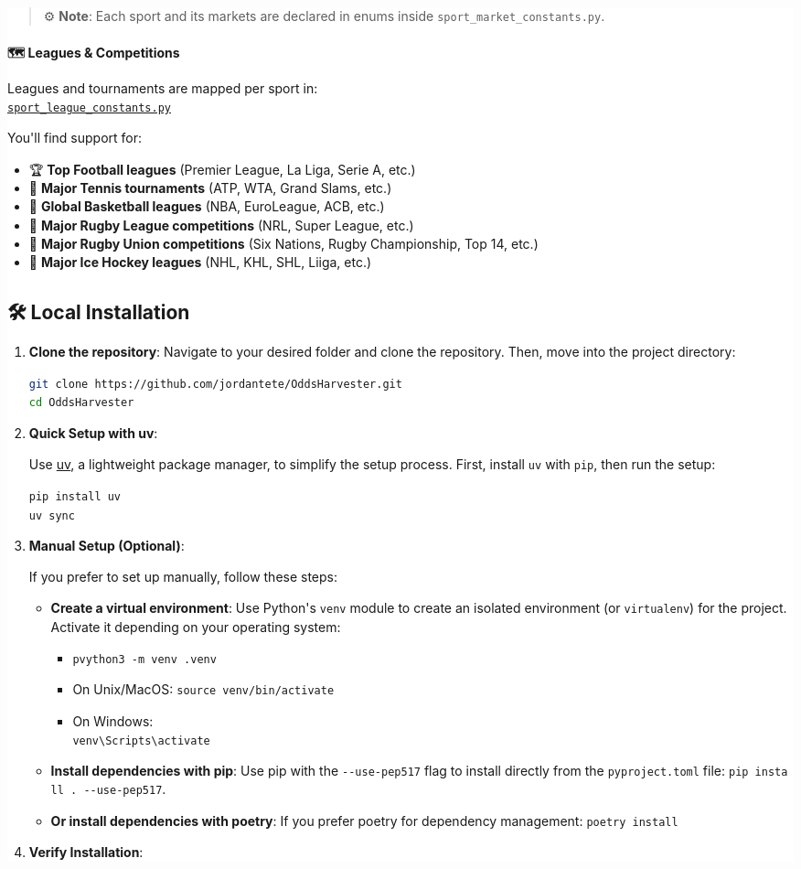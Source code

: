 > ⚙️ **Note**: Each sport and its markets are declared in enums inside `sport_market_constants.py`.

#### 🗺️ Leagues & Competitions

Leagues and tournaments are mapped per sport in:  
[`sport_league_constants.py`](src/utils/sport_league_constants.py)

You'll find support for:
- 🏆 **Top Football leagues** (Premier League, La Liga, Serie A, etc.)
- 🎾 **Major Tennis tournaments** (ATP, WTA, Grand Slams, etc.)
- 🏀 **Global Basketball leagues** (NBA, EuroLeague, ACB, etc.)
- 🏉 **Major Rugby League competitions** (NRL, Super League, etc.)
- 🏉 **Major Rugby Union competitions** (Six Nations, Rugby Championship, Top 14, etc.)
- 🏒 **Major Ice Hockey leagues** (NHL, KHL, SHL, Liiga, etc.)


## **🛠️ Local Installation**

1. **Clone the repository**:
   Navigate to your desired folder and clone the repository. Then, move into the project directory:  

   ```bash
   git clone https://github.com/jordantete/OddsHarvester.git
   cd OddsHarvester
   ```

2. **Quick Setup with uv**:

    Use [uv](https://github.com/astral-sh/uv), a lightweight package manager, to simplify the setup process. First, install `uv` with `pip`, then run the setup:  

   ```bash
   pip install uv
   uv sync
   ```

3. **Manual Setup (Optional)**:

   If you prefer to set up manually, follow these steps:

   - **Create a virtual environment**: Use Python's `venv` module to create an isolated environment (or `virtualenv`) for the project. Activate it depending on your operating system:
      - `pvython3 -m venv .venv`

     - On Unix/MacOS:
       `source venv/bin/activate`

     - On Windows:  
       `venv\Scripts\activate`

   - **Install dependencies with pip**: Use pip with the `--use-pep517` flag to install directly from the `pyproject.toml` file: 
       `pip install . --use-pep517`.

   - **Or install dependencies with poetry**: If you prefer poetry for dependency management:
         `poetry install`

4. **Verify Installation**: 
